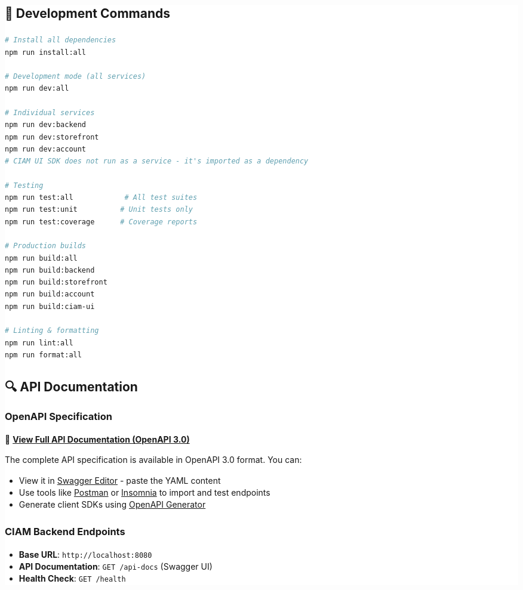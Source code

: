 ## 🔧 Development Commands

```bash
# Install all dependencies
npm run install:all

# Development mode (all services)
npm run dev:all

# Individual services
npm run dev:backend
npm run dev:storefront
npm run dev:account
# CIAM UI SDK does not run as a service - it's imported as a dependency

# Testing
npm run test:all            # All test suites
npm run test:unit          # Unit tests only
npm run test:coverage      # Coverage reports

# Production builds
npm run build:all
npm run build:backend
npm run build:storefront
npm run build:account
npm run build:ciam-ui

# Linting & formatting
npm run lint:all
npm run format:all
```

## 🔍 API Documentation

### OpenAPI Specification

📘 **[View Full API Documentation (OpenAPI 3.0)](./ciam-backend/changes/10072025/001/openapi_v3.yaml)**

The complete API specification is available in OpenAPI 3.0 format. You can:

- View it in [Swagger Editor](https://editor.swagger.io/) - paste the YAML content
- Use tools like [Postman](https://www.postman.com/) or [Insomnia](https://insomnia.rest/) to import and test endpoints
- Generate client SDKs using [OpenAPI Generator](https://openapi-generator.tech/)

### CIAM Backend Endpoints

- **Base URL**: `http://localhost:8080`
- **API Documentation**: `GET /api-docs` (Swagger UI)
- **Health Check**: `GET /health`

